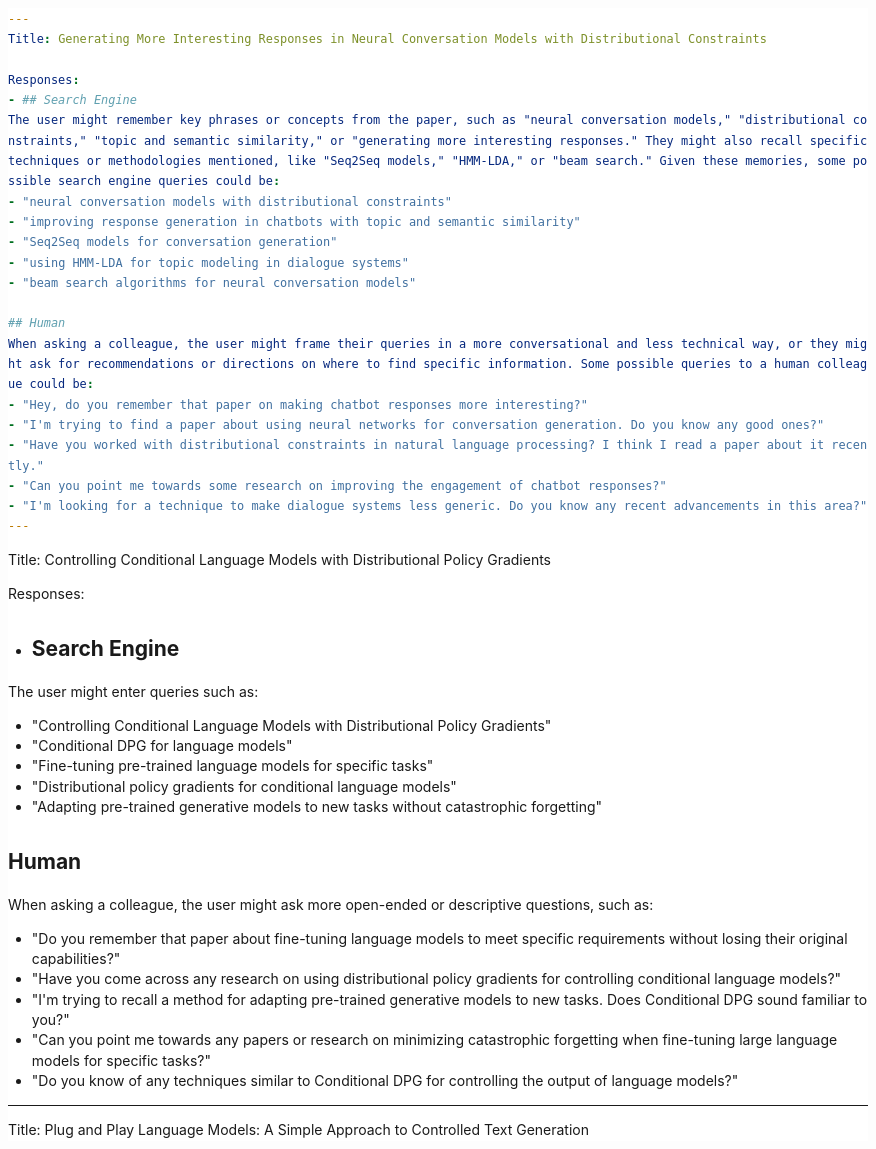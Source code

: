 ```yaml
---
Title: Generating More Interesting Responses in Neural Conversation Models with Distributional Constraints

Responses:
- ## Search Engine
The user might remember key phrases or concepts from the paper, such as "neural conversation models," "distributional constraints," "topic and semantic similarity," or "generating more interesting responses." They might also recall specific techniques or methodologies mentioned, like "Seq2Seq models," "HMM-LDA," or "beam search." Given these memories, some possible search engine queries could be:
- "neural conversation models with distributional constraints"
- "improving response generation in chatbots with topic and semantic similarity"
- "Seq2Seq models for conversation generation"
- "using HMM-LDA for topic modeling in dialogue systems"
- "beam search algorithms for neural conversation models"

## Human
When asking a colleague, the user might frame their queries in a more conversational and less technical way, or they might ask for recommendations or directions on where to find specific information. Some possible queries to a human colleague could be:
- "Hey, do you remember that paper on making chatbot responses more interesting?"
- "I'm trying to find a paper about using neural networks for conversation generation. Do you know any good ones?"
- "Have you worked with distributional constraints in natural language processing? I think I read a paper about it recently."
- "Can you point me towards some research on improving the engagement of chatbot responses?"
- "I'm looking for a technique to make dialogue systems less generic. Do you know any recent advancements in this area?"
---
```

Title: Controlling Conditional Language Models with Distributional Policy Gradients

Responses:
- ## Search Engine
The user might enter queries such as:
- "Controlling Conditional Language Models with Distributional Policy Gradients"
- "Conditional DPG for language models"
- "Fine-tuning pre-trained language models for specific tasks"
- "Distributional policy gradients for conditional language models"
- "Adapting pre-trained generative models to new tasks without catastrophic forgetting"

## Human
When asking a colleague, the user might ask more open-ended or descriptive questions, such as:
- "Do you remember that paper about fine-tuning language models to meet specific requirements without losing their original capabilities?"
- "Have you come across any research on using distributional policy gradients for controlling conditional language models?"
- "I'm trying to recall a method for adapting pre-trained generative models to new tasks. Does Conditional DPG sound familiar to you?"
- "Can you point me towards any papers or research on minimizing catastrophic forgetting when fine-tuning large language models for specific tasks?"
- "Do you know of any techniques similar to Conditional DPG for controlling the output of language models?"
---
Title: Plug and Play Language Models: A Simple Approach to Controlled Text Generation
